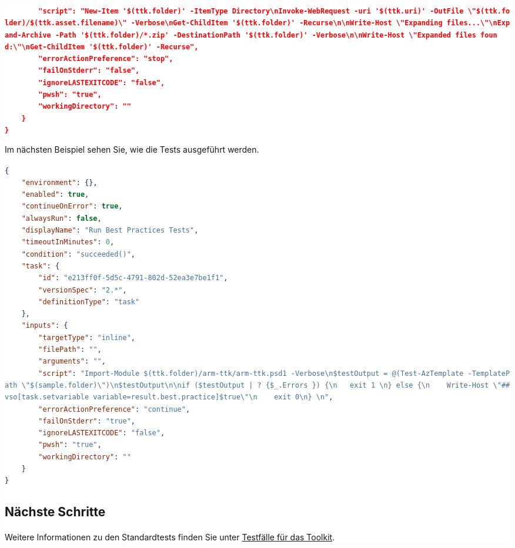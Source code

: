 ```json
        "script": "New-Item '$(ttk.folder)' -ItemType Directory\nInvoke-WebRequest -uri '$(ttk.uri)' -OutFile \"$(ttk.folder)/$(ttk.asset.filename)\" -Verbose\nGet-ChildItem '$(ttk.folder)' -Recurse\n\nWrite-Host \"Expanding files...\"\nExpand-Archive -Path '$(ttk.folder)/*.zip' -DestinationPath '$(ttk.folder)' -Verbose\n\nWrite-Host \"Expanded files found:\"\nGet-ChildItem '$(ttk.folder)' -Recurse",
        "errorActionPreference": "stop",
        "failOnStderr": "false",
        "ignoreLASTEXITCODE": "false",
        "pwsh": "true",
        "workingDirectory": ""
    }
}
```

Im nächsten Beispiel sehen Sie, wie die Tests ausgeführt werden.

```json
{
    "environment": {},
    "enabled": true,
    "continueOnError": true,
    "alwaysRun": false,
    "displayName": "Run Best Practices Tests",
    "timeoutInMinutes": 0,
    "condition": "succeeded()",
    "task": {
        "id": "e213ff0f-5d5c-4791-802d-52ea3e7be1f1",
        "versionSpec": "2.*",
        "definitionType": "task"
    },
    "inputs": {
        "targetType": "inline",
        "filePath": "",
        "arguments": "",
        "script": "Import-Module $(ttk.folder)/arm-ttk/arm-ttk.psd1 -Verbose\n$testOutput = @(Test-AzTemplate -TemplatePath \"$(sample.folder)\")\n$testOutput\n\nif ($testOutput | ? {$_.Errors }) {\n   exit 1 \n} else {\n    Write-Host \"##vso[task.setvariable variable=result.best.practice]$true\"\n    exit 0\n} \n",
        "errorActionPreference": "continue",
        "failOnStderr": "true",
        "ignoreLASTEXITCODE": "false",
        "pwsh": "true",
        "workingDirectory": ""
    }
}
```

## <a name="next-steps"></a>Nächste Schritte

Weitere Informationen zu den Standardtests finden Sie unter [Testfälle für das Toolkit](test-cases.md).
